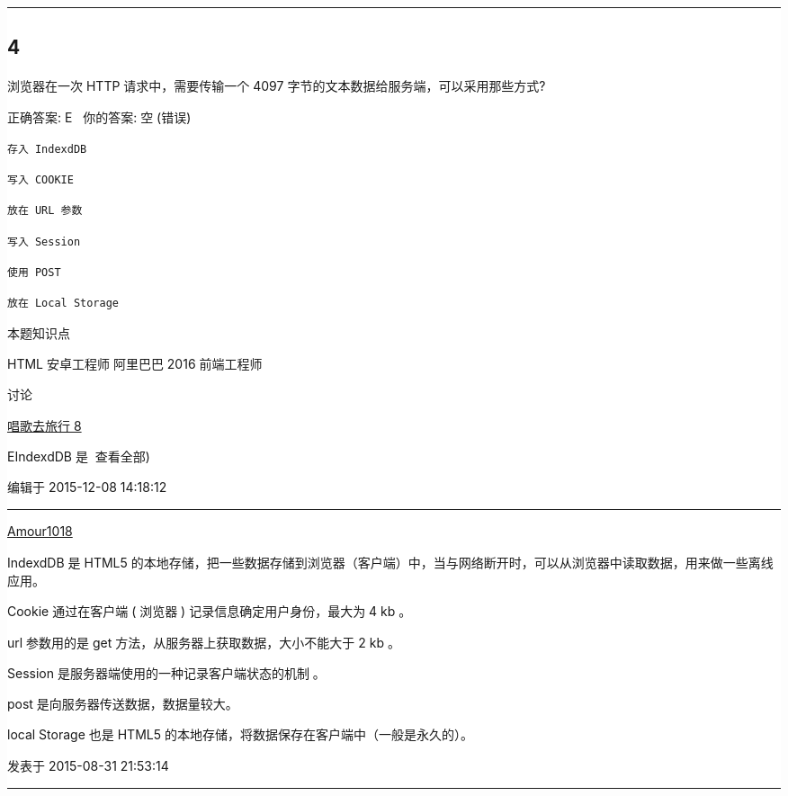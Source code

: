 * * *

## 4

浏览器在一次 HTTP 请求中，需要传输一个 4097 字节的文本数据给服务端，可以采用那些方式?

正确答案: E   你的答案: 空 (错误)

```cpp
存入 IndexdDB
```

```cpp
写入 COOKIE
```

```cpp
放在 URL 参数
```

```cpp
写入 Session
```

```cpp
使用 POST
```

```cpp
放在 Local Storage
```

本题知识点

HTML 安卓工程师 阿里巴巴 2016 前端工程师

讨论

[唱歌去旅行 8](https://www.nowcoder.com/profile/697839)

EIndexdDB 是  查看全部)

编辑于 2015-12-08 14:18:12

* * *

[Amour1018](https://www.nowcoder.com/profile/306342)

IndexdDB 是 HTML5 的本地存储，把一些数据存储到浏览器（客户端）中，当与网络断开时，可以从浏览器中读取数据，用来做一些离线应用。

Cookie 通过在客户端 ( 浏览器 ) 记录信息确定用户身份，最大为 4 kb 。

url 参数用的是 get 方法，从服务器上获取数据，大小不能大于 2 kb 。

Session 是服务器端使用的一种记录客户端状态的机制 。

post 是向服务器传送数据，数据量较大。

local Storage 也是 HTML5 的本地存储，将数据保存在客户端中（一般是永久的）。

发表于 2015-08-31 21:53:14

* * *
